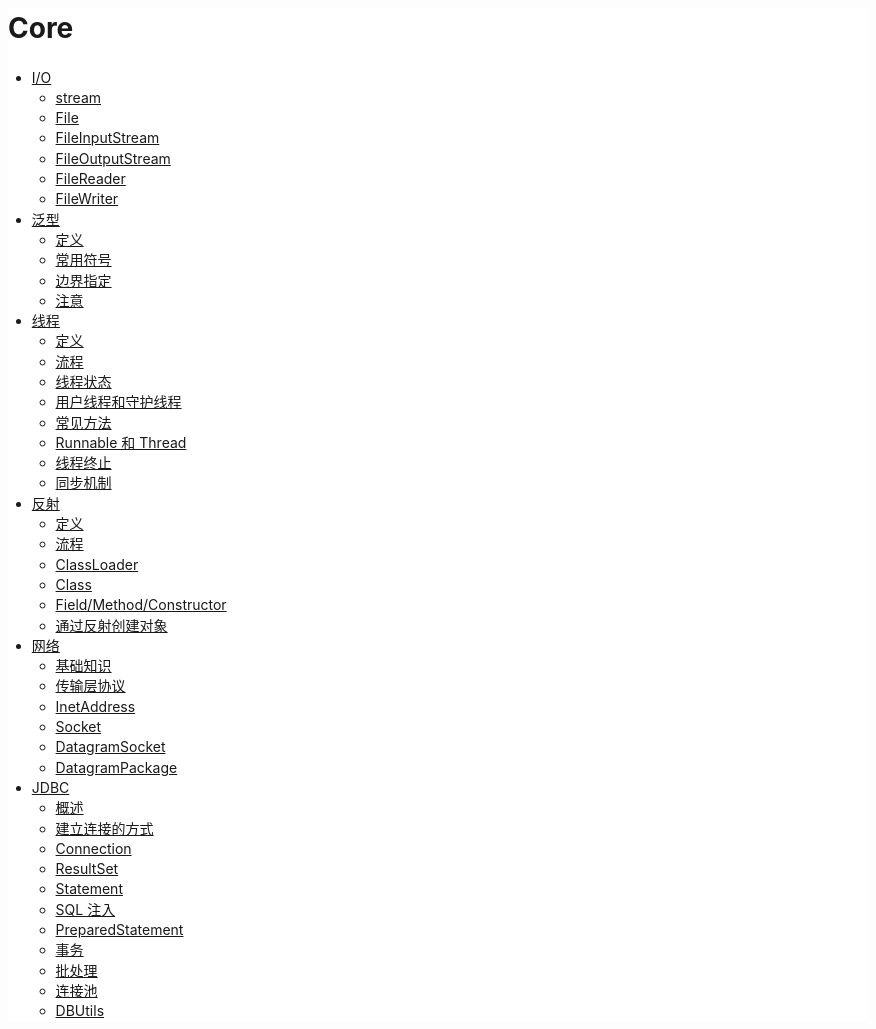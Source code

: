# Core



   * [I/O](#io)
      * [stream](#stream)
      * [File](#file)
      * [FileInputStream](#fileinputstream)
      * [FileOutputStream](#fileoutputstream)
      * [FileReader](#filereader)
      * [FileWriter](#filewriter)
   * [泛型](#泛型)
      * [定义](#定义)
      * [常用符号](#常用符号)
      * [边界指定](#边界指定)
      * [注意](#注意)
   * [线程](#线程)
      * [定义](#定义)
      * [流程](#流程)
      * [线程状态](#线程状态)
      * [用户线程和守护线程](#用户线程和守护线程)
      * [常见方法](#常见方法)
      * [Runnable 和 Thread](#runnable-和-thread)
      * [线程终止](#线程终止)
      * [同步机制](#同步机制)
   * [反射](#反射)
      * [定义](#定义)
      * [流程](#流程)
      * [ClassLoader](#classloader)
      * [Class](#class)
      * [Field/Method/Constructor](#fieldmethodconstructor)
      * [通过反射创建对象](#通过反射创建对象)
   * [网络](#网络)
      * [基础知识](#基础知识)
      * [传输层协议](#传输层协议)
      * [InetAddress](#inetaddress)
      * [Socket](#socket)
      * [DatagramSocket](#datagramsocket)
      * [DatagramPackage](#datagrampackage)
   * [JDBC](#jdbc)
      * [概述](#概述)
      * [建立连接的方式](#建立连接的方式)
      * [Connection](#connection)
      * [ResultSet](#resultset)
      * [Statement](#statement)
      * [SQL 注入](#sql-注入)
      * [PreparedStatement](#preparedstatement)
      * [事务](#事务)
      * [批处理](#批处理)
      * [连接池](#连接池)
      * [DBUtils](#dbutils)
